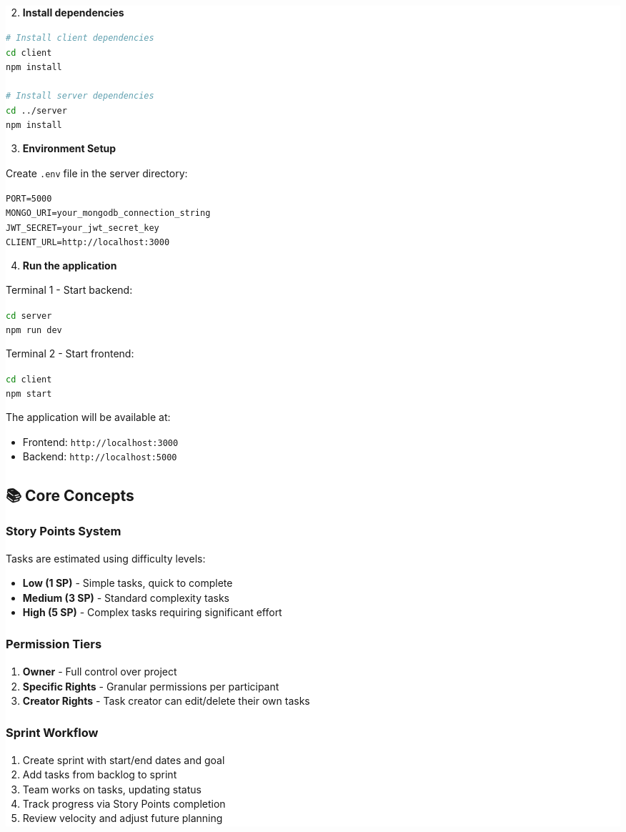 2. **Install dependencies**
```bash
# Install client dependencies
cd client
npm install

# Install server dependencies
cd ../server
npm install
```

3. **Environment Setup**

Create `.env` file in the server directory:
```env
PORT=5000
MONGO_URI=your_mongodb_connection_string
JWT_SECRET=your_jwt_secret_key
CLIENT_URL=http://localhost:3000
```

4. **Run the application**

Terminal 1 - Start backend:
```bash
cd server
npm run dev
```

Terminal 2 - Start frontend:
```bash
cd client
npm start
```

The application will be available at:
- Frontend: `http://localhost:3000`
- Backend: `http://localhost:5000`

## 📚 Core Concepts

### Story Points System
Tasks are estimated using difficulty levels:
- **Low (1 SP)** - Simple tasks, quick to complete
- **Medium (3 SP)** - Standard complexity tasks
- **High (5 SP)** - Complex tasks requiring significant effort

### Permission Tiers
1. **Owner** - Full control over project
2. **Specific Rights** - Granular permissions per participant
3. **Creator Rights** - Task creator can edit/delete their own tasks

### Sprint Workflow
1. Create sprint with start/end dates and goal
2. Add tasks from backlog to sprint
3. Team works on tasks, updating status
4. Track progress via Story Points completion
5. Review velocity and adjust future planning
